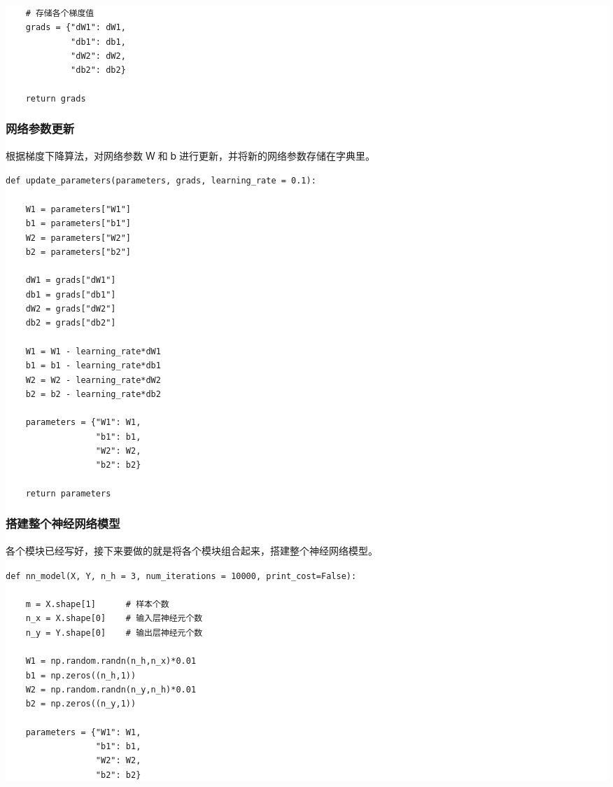         # 存储各个梯度值
        grads = {"dW1": dW1,
                 "db1": db1,
                 "dW2": dW2,
                 "db2": db2}
    
        return grads
    

### 网络参数更新

根据梯度下降算法，对网络参数 W 和 b 进行更新，并将新的网络参数存储在字典里。

    
    
    def update_parameters(parameters, grads, learning_rate = 0.1):
    
        W1 = parameters["W1"]
        b1 = parameters["b1"]
        W2 = parameters["W2"]
        b2 = parameters["b2"]
    
        dW1 = grads["dW1"]
        db1 = grads["db1"]
        dW2 = grads["dW2"]
        db2 = grads["db2"]
    
        W1 = W1 - learning_rate*dW1
        b1 = b1 - learning_rate*db1
        W2 = W2 - learning_rate*dW2
        b2 = b2 - learning_rate*db2
    
        parameters = {"W1": W1,
                      "b1": b1,
                      "W2": W2,
                      "b2": b2}
    
        return parameters
    

### 搭建整个神经网络模型

各个模块已经写好，接下来要做的就是将各个模块组合起来，搭建整个神经网络模型。

    
    
    def nn_model(X, Y, n_h = 3, num_iterations = 10000, print_cost=False):
    
        m = X.shape[1]      # 样本个数
        n_x = X.shape[0]    # 输入层神经元个数
        n_y = Y.shape[0]    # 输出层神经元个数
    
        W1 = np.random.randn(n_h,n_x)*0.01
        b1 = np.zeros((n_h,1))
        W2 = np.random.randn(n_y,n_h)*0.01
        b2 = np.zeros((n_y,1))
    
        parameters = {"W1": W1,
                      "b1": b1,
                      "W2": W2,
                      "b2": b2}
    
